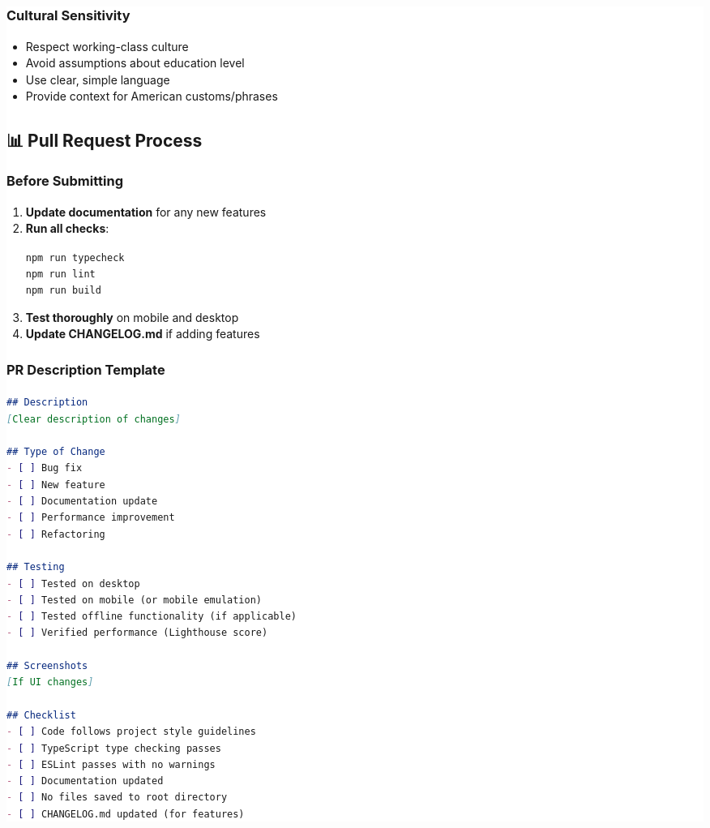 ### Cultural Sensitivity

- Respect working-class culture
- Avoid assumptions about education level
- Use clear, simple language
- Provide context for American customs/phrases

## 📊 Pull Request Process

### Before Submitting

1. **Update documentation** for any new features
2. **Run all checks**:
   ```bash
   npm run typecheck
   npm run lint
   npm run build
   ```
3. **Test thoroughly** on mobile and desktop
4. **Update CHANGELOG.md** if adding features

### PR Description Template

```markdown
## Description
[Clear description of changes]

## Type of Change
- [ ] Bug fix
- [ ] New feature
- [ ] Documentation update
- [ ] Performance improvement
- [ ] Refactoring

## Testing
- [ ] Tested on desktop
- [ ] Tested on mobile (or mobile emulation)
- [ ] Tested offline functionality (if applicable)
- [ ] Verified performance (Lighthouse score)

## Screenshots
[If UI changes]

## Checklist
- [ ] Code follows project style guidelines
- [ ] TypeScript type checking passes
- [ ] ESLint passes with no warnings
- [ ] Documentation updated
- [ ] No files saved to root directory
- [ ] CHANGELOG.md updated (for features)
```
